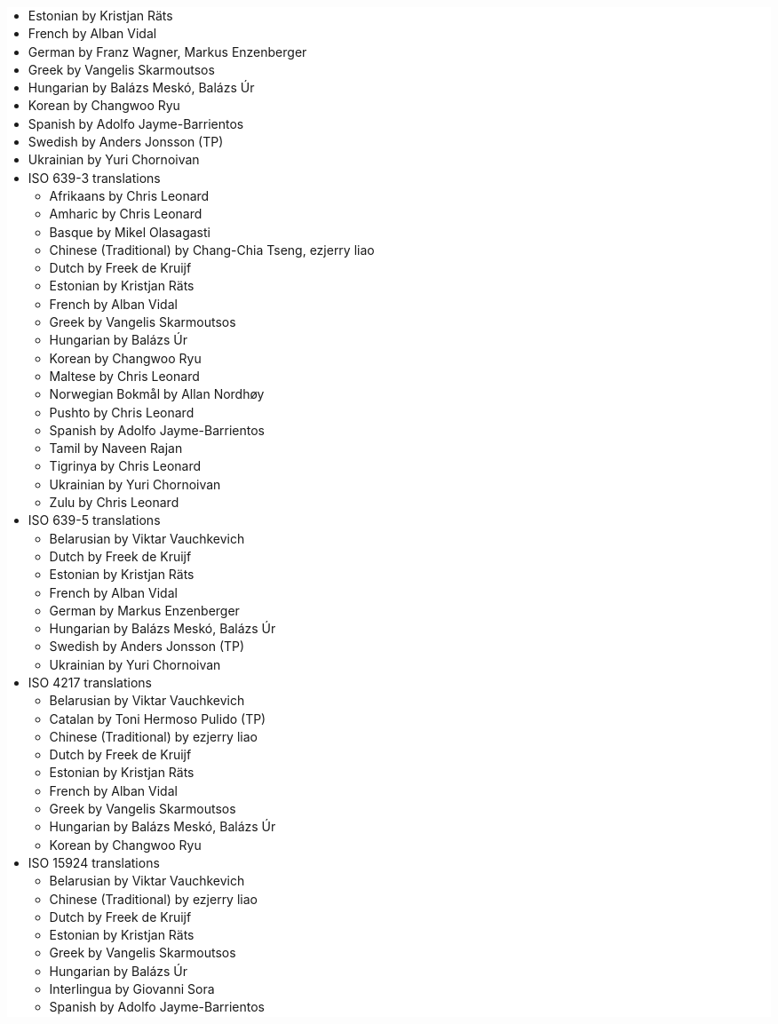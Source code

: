   * Estonian by Kristjan Räts
  * French by Alban Vidal
  * German by Franz Wagner, Markus Enzenberger
  * Greek by Vangelis Skarmoutsos
  * Hungarian by Balázs Meskó, Balázs Úr
  * Korean by Changwoo Ryu
  * Spanish by Adolfo Jayme-Barrientos
  * Swedish by Anders Jonsson (TP)
  * Ukrainian by Yuri Chornoivan
* ISO 639-3 translations
  * Afrikaans by Chris Leonard
  * Amharic by Chris Leonard
  * Basque by Mikel Olasagasti
  * Chinese (Traditional) by Chang-Chia Tseng, ezjerry liao
  * Dutch by Freek de Kruijf
  * Estonian by Kristjan Räts
  * French by Alban Vidal
  * Greek by Vangelis Skarmoutsos
  * Hungarian by Balázs Úr
  * Korean by Changwoo Ryu
  * Maltese by Chris Leonard
  * Norwegian Bokmål by Allan Nordhøy
  * Pushto by Chris Leonard
  * Spanish by Adolfo Jayme-Barrientos
  * Tamil by Naveen Rajan
  * Tigrinya by Chris Leonard
  * Ukrainian by Yuri Chornoivan
  * Zulu by Chris Leonard
* ISO 639-5 translations
  * Belarusian by Viktar Vauchkevich
  * Dutch by Freek de Kruijf
  * Estonian by Kristjan Räts
  * French by Alban Vidal
  * German by Markus Enzenberger
  * Hungarian by Balázs Meskó, Balázs Úr
  * Swedish by Anders Jonsson (TP)
  * Ukrainian by Yuri Chornoivan
* ISO 4217 translations
  * Belarusian by Viktar Vauchkevich
  * Catalan by Toni Hermoso Pulido (TP)
  * Chinese (Traditional) by ezjerry liao
  * Dutch by Freek de Kruijf
  * Estonian by Kristjan Räts
  * French by Alban Vidal
  * Greek by Vangelis Skarmoutsos
  * Hungarian by Balázs Meskó, Balázs Úr
  * Korean by Changwoo Ryu
* ISO 15924 translations
  * Belarusian by Viktar Vauchkevich
  * Chinese (Traditional) by ezjerry liao
  * Dutch by Freek de Kruijf
  * Estonian by Kristjan Räts
  * Greek by Vangelis Skarmoutsos
  * Hungarian by Balázs Úr
  * Interlingua by Giovanni Sora
  * Spanish by Adolfo Jayme-Barrientos
